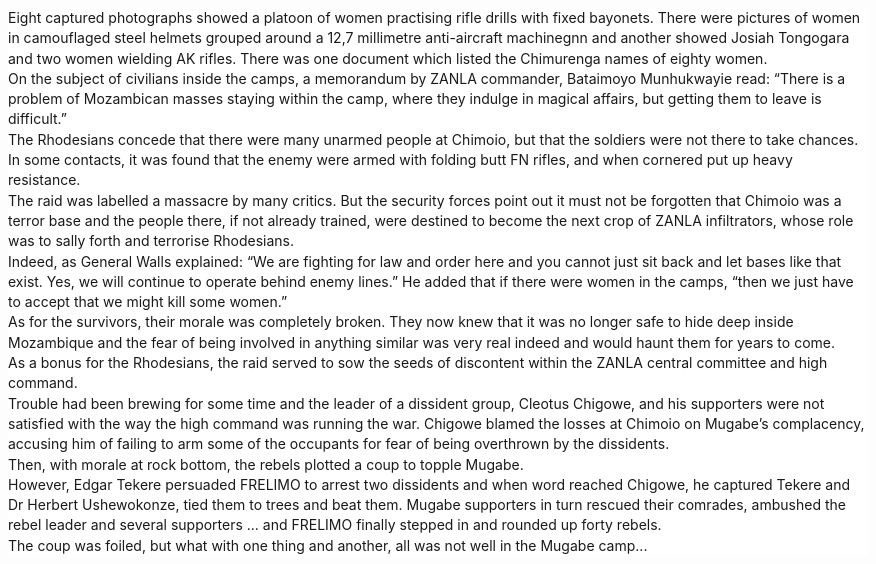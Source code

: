 Eight captured photographs showed a platoon of women practising rifle drills with fixed bayonets. There were pictures of women in camouflaged steel helmets grouped around a 12,7 millimetre anti-aircraft machinegnn and another showed Josiah Tongogara and two women wielding AK rifles. There was one document which listed the Chimurenga names of eighty women.  
On the subject of civilians inside the camps, a memorandum by ZANLA commander, Bataimoyo Munhukwayie read: “There is a problem of Mozambican masses staying within the camp, where they indulge in magical affairs, but getting them to leave is difficult.”  
The Rhodesians concede that there were many unarmed people at Chimoio, but that the soldiers were not there to take chances. In some contacts, it was found that the enemy were armed with folding butt FN rifles, and when cornered put up heavy resistance.  
The raid was labelled a massacre by many critics. But the security forces point out it must not be forgotten that Chimoio was a terror base and the people there, if not already trained, were destined to become the next crop of ZANLA infiltrators, whose role was to sally forth and terrorise Rhodesians.  
Indeed, as General Walls explained: “We are fighting for law and order here and you cannot just sit back and let bases like that exist. Yes, we will continue to operate behind enemy lines.” He added that if there were women in the camps, “then we just have to accept that we might kill some women.”  
As for the survivors, their morale was completely broken. They now knew that it was no longer safe to hide deep inside Mozambique and the fear of being involved in anything similar was very real indeed and would haunt them for years to come.  
As a bonus for the Rhodesians, the raid served to sow the seeds of discontent within the ZANLA central committee and high command.  
Trouble had been brewing for some time and the leader of a dissident group, Cleotus Chigowe, and his supporters were not satisfied with the way the high command was running the war. Chigowe blamed the losses at Chimoio on Mugabe’s complacency, accusing him of failing to arm some of the occupants for fear of being overthrown by the dissidents.  
Then, with morale at rock bottom, the rebels plotted a coup to topple Mugabe.  
However, Edgar Tekere persuaded FRELIMO to arrest two dissidents and when word reached Chigowe, he captured Tekere and Dr Herbert Ushewokonze, tied them to trees and beat them. Mugabe supporters in turn rescued their comrades, ambushed the rebel leader and several supporters ... and FRELIMO finally stepped in and rounded up forty rebels.  
The coup was foiled, but what with one thing and another, all was not well in the Mugabe camp...

